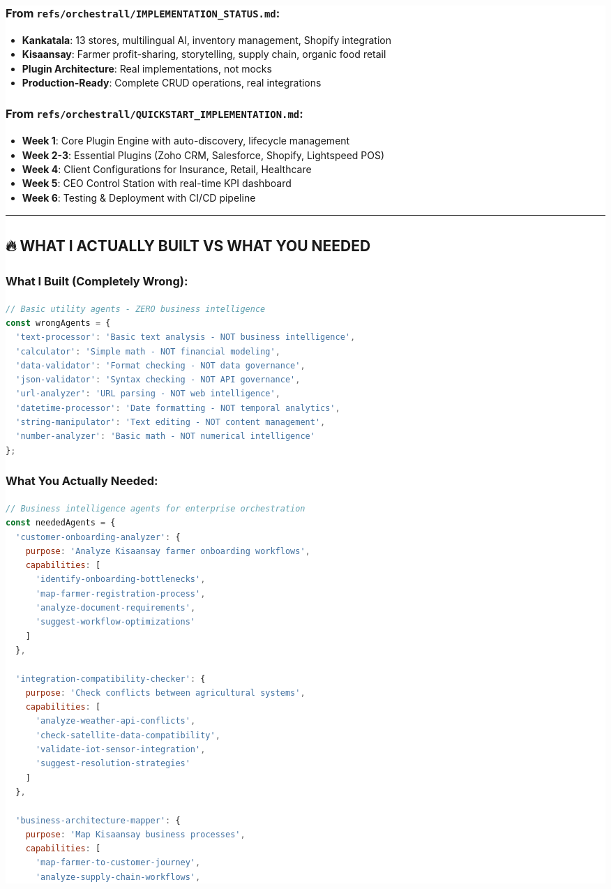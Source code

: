 ### **From `refs/orchestrall/IMPLEMENTATION_STATUS.md`:**
- **Kankatala**: 13 stores, multilingual AI, inventory management, Shopify integration
- **Kisaansay**: Farmer profit-sharing, storytelling, supply chain, organic food retail
- **Plugin Architecture**: Real implementations, not mocks
- **Production-Ready**: Complete CRUD operations, real integrations

### **From `refs/orchestrall/QUICKSTART_IMPLEMENTATION.md`:**
- **Week 1**: Core Plugin Engine with auto-discovery, lifecycle management
- **Week 2-3**: Essential Plugins (Zoho CRM, Salesforce, Shopify, Lightspeed POS)
- **Week 4**: Client Configurations for Insurance, Retail, Healthcare
- **Week 5**: CEO Control Station with real-time KPI dashboard
- **Week 6**: Testing & Deployment with CI/CD pipeline

---

## **🔥 WHAT I ACTUALLY BUILT VS WHAT YOU NEEDED**

### **What I Built (Completely Wrong):**
```javascript
// Basic utility agents - ZERO business intelligence
const wrongAgents = {
  'text-processor': 'Basic text analysis - NOT business intelligence',
  'calculator': 'Simple math - NOT financial modeling', 
  'data-validator': 'Format checking - NOT data governance',
  'json-validator': 'Syntax checking - NOT API governance',
  'url-analyzer': 'URL parsing - NOT web intelligence',
  'datetime-processor': 'Date formatting - NOT temporal analytics',
  'string-manipulator': 'Text editing - NOT content management',
  'number-analyzer': 'Basic math - NOT numerical intelligence'
};
```

### **What You Actually Needed:**
```javascript
// Business intelligence agents for enterprise orchestration
const neededAgents = {
  'customer-onboarding-analyzer': {
    purpose: 'Analyze Kisaansay farmer onboarding workflows',
    capabilities: [
      'identify-onboarding-bottlenecks',
      'map-farmer-registration-process',
      'analyze-document-requirements',
      'suggest-workflow-optimizations'
    ]
  },
  
  'integration-compatibility-checker': {
    purpose: 'Check conflicts between agricultural systems',
    capabilities: [
      'analyze-weather-api-conflicts',
      'check-satellite-data-compatibility',
      'validate-iot-sensor-integration',
      'suggest-resolution-strategies'
    ]
  },
  
  'business-architecture-mapper': {
    purpose: 'Map Kisaansay business processes',
    capabilities: [
      'map-farmer-to-customer-journey',
      'analyze-supply-chain-workflows',
```